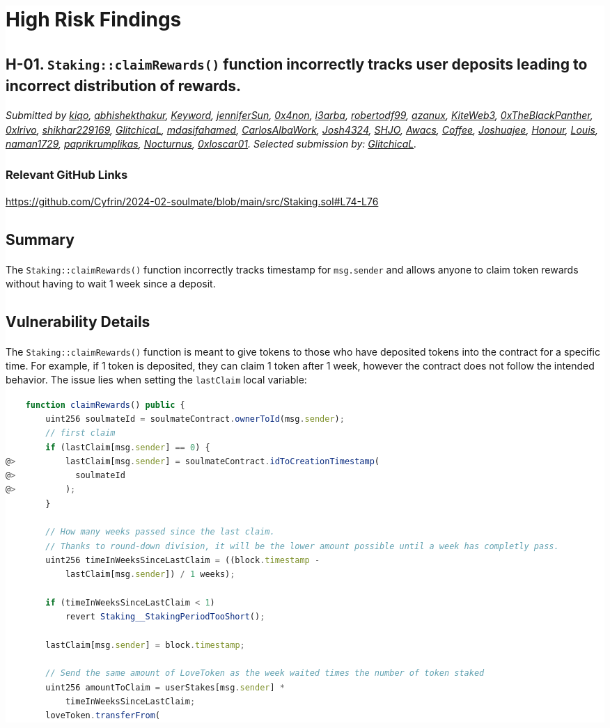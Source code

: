 # High Risk Findings

## <a id='H-01'></a>H-01. `Staking::claimRewards()` function incorrectly tracks user deposits leading to incorrect distribution of rewards.

_Submitted by [kiqo](/profile/clrrtiujv0000ld28mhpbea15), [abhishekthakur](/profile/clkaqh5590000k108p39ktfwl), [Keyword](/profile/clq9wfw3c0000ulgq5mkbqnmf), [jenniferSun](/profile/clsb1ozmi0000unx8zvm2lx40), [0x4non](/profile/clk3udrho0004mb08dm6y7y17), [i3arba](/profile/clpbtp4g6000nyjx66awyzd9w), [robertodf99](/profile/clscdki8s0001sbgc9ukl8ewc), [azanux](/profile/clk45q9ry0000l5080kf923kw), [KiteWeb3](/profile/clk9pzw3j000smh08313lj91l), [0xTheBlackPanther](/profile/clnca1ftl0000lf08bfytq099), [0xlrivo](/profile/clqo26w180006cl27lldffow6), [shikhar229169](/profile/clk3yh639002emf08ywok1hzf), [GlitchicaL](/profile/clru42we4000t8usowjglteia), [mdasifahamed](/profile/clsbm5lfy0000ent4dux9f2bc), [CarlosAlbaWork](/profile/clrw1ekq80007u9z6ke2mx6yr), [Josh4324](/profile/clk75kd79000gjw08o1v6ycq7), [SHJO](/profile/clsj69010000096lzk1vu462s), [Awacs](/profile/clo47qxsq001dm808b0vjbta1), [Coffee](/profile/clln3vyj7000cml0877uhlb7j), [Joshuajee](/profile/clp8tjvhb0000r61pfr2owzuy), [Honour](/profile/clrc98bu4000011oz4po0q5dd), [Louis](/profile/clloixi3x0000la08i46r5hc8), [naman1729](/profile/clk41lnhu005wla08y1k4zaom), [paprikrumplikas](/profile/clrj23lnp006g14oum8qxro25), [Nocturnus](/profile/clk6gsllo0000mn08rjvbjy0x), [0xloscar01](/profile/cllgowxgy0002la08qi9bhab4). Selected submission by: [GlitchicaL](/profile/clru42we4000t8usowjglteia)._  


### Relevant GitHub Links

https://github.com/Cyfrin/2024-02-soulmate/blob/main/src/Staking.sol#L74-L76

## Summary

The `Staking::claimRewards()` function incorrectly tracks timestamp for `msg.sender` and allows anyone to claim token rewards without having to wait 1 week since a deposit.

## Vulnerability Details

The `Staking::claimRewards()` function is meant to give tokens to those who have deposited tokens into the contract for a specific time. For example, if 1 token is deposited, they can claim 1 token after 1 week, however the contract does not follow the intended behavior. The issue lies when setting the `lastClaim` local variable:

```javascript
    function claimRewards() public {
        uint256 soulmateId = soulmateContract.ownerToId(msg.sender);
        // first claim
        if (lastClaim[msg.sender] == 0) {
@>          lastClaim[msg.sender] = soulmateContract.idToCreationTimestamp(
@>            soulmateId
@>          );
        }

        // How many weeks passed since the last claim.
        // Thanks to round-down division, it will be the lower amount possible until a week has completly pass.
        uint256 timeInWeeksSinceLastClaim = ((block.timestamp -
            lastClaim[msg.sender]) / 1 weeks);

        if (timeInWeeksSinceLastClaim < 1)
            revert Staking__StakingPeriodTooShort();

        lastClaim[msg.sender] = block.timestamp;

        // Send the same amount of LoveToken as the week waited times the number of token staked
        uint256 amountToClaim = userStakes[msg.sender] *
            timeInWeeksSinceLastClaim;
        loveToken.transferFrom(
```